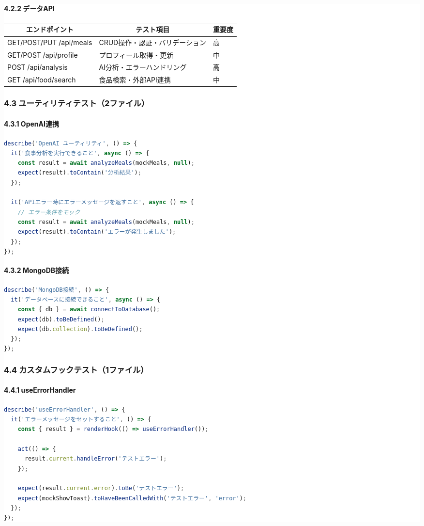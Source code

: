 #### 4.2.2 データAPI
| エンドポイント | テスト項目 | 重要度 |
|---------------|-----------|--------|
| GET/POST/PUT /api/meals | CRUD操作・認証・バリデーション | 高 |
| GET/POST /api/profile | プロフィール取得・更新 | 中 |
| POST /api/analysis | AI分析・エラーハンドリング | 高 |
| GET /api/food/search | 食品検索・外部API連携 | 中 |

### 4.3 ユーティリティテスト（2ファイル）

#### 4.3.1 OpenAI連携
```typescript
describe('OpenAI ユーティリティ', () => {
  it('食事分析を実行できること', async () => {
    const result = await analyzeMeals(mockMeals, null);
    expect(result).toContain('分析結果');
  });

  it('APIエラー時にエラーメッセージを返すこと', async () => {
    // エラー条件をモック
    const result = await analyzeMeals(mockMeals, null);
    expect(result).toContain('エラーが発生しました');
  });
});
```

#### 4.3.2 MongoDB接続
```typescript
describe('MongoDB接続', () => {
  it('データベースに接続できること', async () => {
    const { db } = await connectToDatabase();
    expect(db).toBeDefined();
    expect(db.collection).toBeDefined();
  });
});
```

### 4.4 カスタムフックテスト（1ファイル）

#### 4.4.1 useErrorHandler
```typescript
describe('useErrorHandler', () => {
  it('エラーメッセージをセットすること', () => {
    const { result } = renderHook(() => useErrorHandler());
    
    act(() => {
      result.current.handleError('テストエラー');
    });
    
    expect(result.current.error).toBe('テストエラー');
    expect(mockShowToast).toHaveBeenCalledWith('テストエラー', 'error');
  });
});
```

